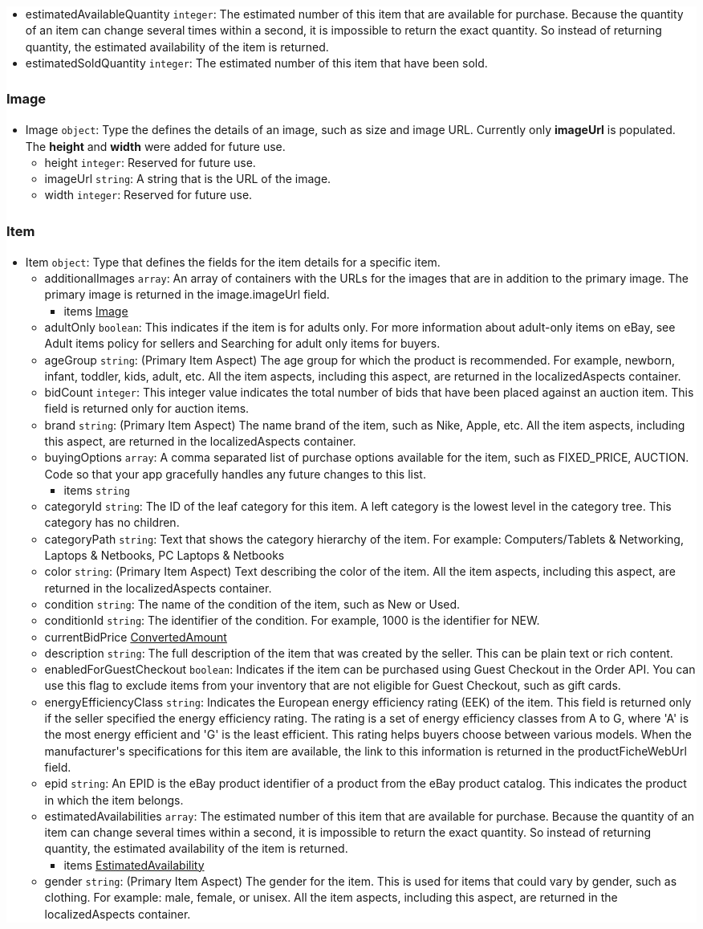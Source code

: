   * estimatedAvailableQuantity `integer`: The estimated number of this item that are available for purchase. Because the quantity of an item can change several times within a second, it is impossible to return the exact quantity. So instead of returning quantity, the estimated availability of the item is returned.
  * estimatedSoldQuantity `integer`: The estimated number of this item that have been sold.

### Image
* Image `object`: Type the defines the details of an image, such as size and image URL. Currently only <b> imageUrl</b> is  populated. The <b> height</b> and <b> width</b> were added for future use.
  * height `integer`: Reserved for future use.
  * imageUrl `string`: A string that is the URL of the image.
  * width `integer`: Reserved for future use.

### Item
* Item `object`: Type that defines the fields for the item details for a specific item.
  * additionalImages `array`: An array of containers with the URLs for the images that are in addition to the primary image. The primary image is returned in the image.imageUrl field.
    * items [Image](#image)
  * adultOnly `boolean`: This indicates if the item is for adults only. For more information about adult-only items on eBay, see Adult items policy for sellers and Searching for adult only items for buyers.
  * ageGroup `string`: (Primary Item Aspect) The age group for which the product is recommended. For example, newborn, infant, toddler, kids, adult, etc. All the item aspects, including this aspect, are returned in the localizedAspects container.
  * bidCount `integer`: This integer value indicates the total number of bids that have been placed against an auction item. This field is returned only for auction items.
  * brand `string`: (Primary Item Aspect) The name brand of the item, such as Nike, Apple, etc. All the item aspects, including this aspect, are returned in the localizedAspects container.
  * buyingOptions `array`: A comma separated list of purchase options available for the item, such as FIXED_PRICE, AUCTION. Code so that your app gracefully handles any future changes to this list.
    * items `string`
  * categoryId `string`: The ID of the leaf category for this item. A left category is the lowest level in the category tree. This category has no children.
  * categoryPath `string`: Text that shows the category hierarchy of the item. For example: Computers/Tablets &amp; Networking, Laptops &amp; Netbooks, PC Laptops &amp; Netbooks
  * color `string`: (Primary Item Aspect) Text describing the color of the item. All the item aspects, including this aspect, are returned in the localizedAspects container.
  * condition `string`: The name of the condition of the item, such as New or Used.
  * conditionId `string`: The identifier of the condition. For example, 1000 is the identifier for NEW.
  * currentBidPrice [ConvertedAmount](#convertedamount)
  * description `string`: The full description of the item that was created by the seller. This can be plain text or rich content.
  * enabledForGuestCheckout `boolean`: Indicates if the item can be purchased using Guest Checkout in the Order API. You can use this flag to exclude items from your inventory that are not eligible for Guest Checkout, such as gift cards.
  * energyEfficiencyClass `string`: Indicates the European energy efficiency rating (EEK) of the item. This field is returned only if the seller specified the energy efficiency rating. The rating is a set of energy efficiency classes from A to G, where 'A' is the most energy efficient and 'G' is the least efficient. This rating helps buyers choose between various models. When the manufacturer's specifications for this item are available, the link to this information is returned in the productFicheWebUrl field.
  * epid `string`: An EPID is the eBay product identifier of a product from the eBay product catalog. This indicates the product in which the item belongs.
  * estimatedAvailabilities `array`: The estimated number of this item that are available for purchase. Because the quantity of an item can change several times within a second, it is impossible to return the exact quantity. So instead of returning quantity, the estimated availability of the item is returned.
    * items [EstimatedAvailability](#estimatedavailability)
  * gender `string`: (Primary Item Aspect) The gender for the item. This is used for items that could vary by gender, such as clothing. For example: male, female, or unisex. All the item aspects, including this aspect, are returned in the localizedAspects container.